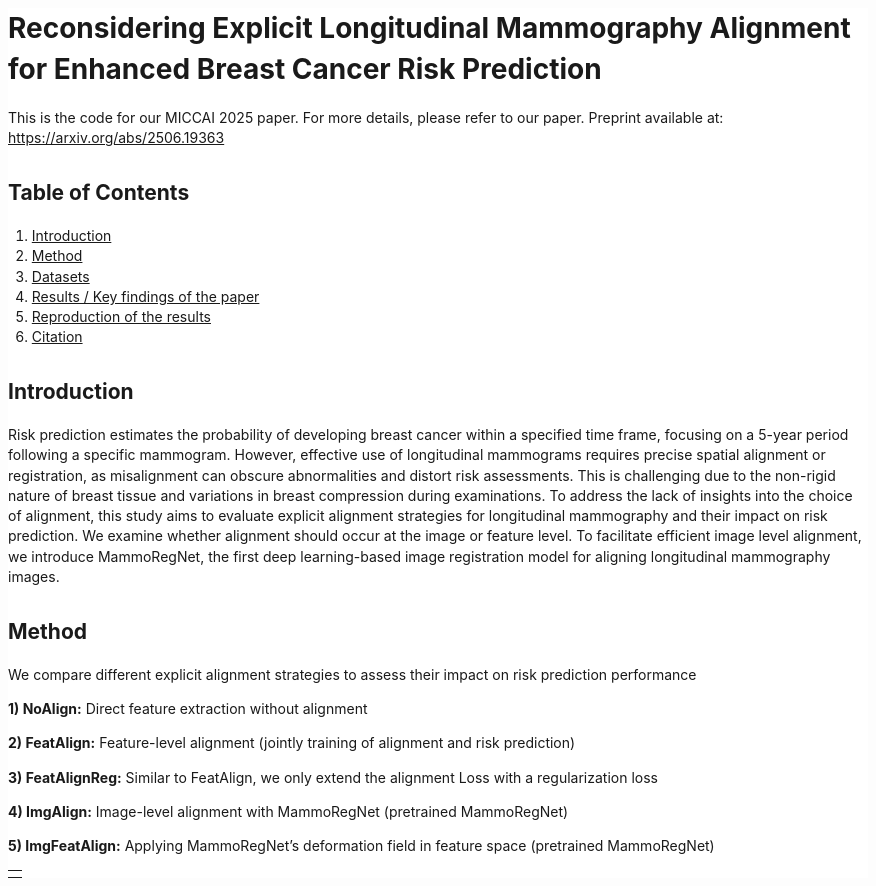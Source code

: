 # Reconsidering Explicit Longitudinal Mammography Alignment for Enhanced Breast Cancer Risk Prediction
This is the code for our MICCAI 2025 paper. For more details, please refer to our paper. Preprint available at: https://arxiv.org/abs/2506.19363

## Table of Contents
1. [Introduction](#introduction)
2. [Method](#method)
3. [Datasets](#datasets)
4. [Results / Key findings of the paper](#results--key-findings-of-the-paper)
5. [Reproduction of the results](#reproduction-of-the-results)
6. [Citation](#citation)
## Introduction
Risk prediction estimates the probability of developing breast cancer within a
specified time frame, focusing on a 5-year period following a specific mammogram. However, effective use of longitudinal mammograms requires precise spatial alignment or registration, as misalignment
can obscure abnormalities and distort risk assessments. This is challenging due  to the non-rigid nature of breast tissue and variations in breast compression
during examinations. To address the lack of insights into the choice of alignment, this study aims to
evaluate explicit alignment strategies for longitudinal mammography and their
impact on risk prediction. We examine whether alignment should occur at the
image or feature level. To facilitate efficient image level alignment, we introduce MammoRegNet, the first deep learning-based image registration model for aligning longitudinal mammography images.

## Method
We compare different explicit alignment strategies to assess their impact on risk prediction performance

  **1) NoAlign:** Direct feature extraction without alignment

  **2) FeatAlign:** Feature-level alignment (jointly training of alignment and risk prediction)
  
  **3) FeatAlignReg:** Similar to FeatAlign, we only extend the alignment Loss with a regularization loss

  **4) ImgAlign:** Image-level alignment with MammoRegNet (pretrained MammoRegNet)
  
  **5) ImgFeatAlign:** Applying MammoRegNet’s deformation field in feature space (pretrained MammoRegNet)


<div align="center">
  <table>
    <tr>
      <td align="center">